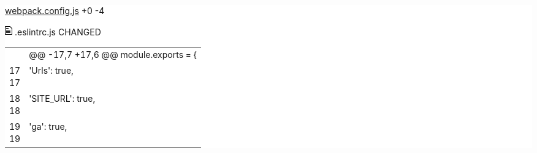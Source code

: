 <path d="M13 1H1C0.45 1 0 1.45 0 2v12c0 0.55 0.45 1 1 1h12c0.55 0 1-0.45 1-1V2c0-0.55-0.45-1-1-1z m0 13H1V2h12v12zM4 8c0-1.66 1.34-3 3-3s3 1.34 3 3-1.34 3-3 3-3-1.34-3-3z"></path>
</svg></span>
<a class="d2h-file-name" href="#d2h-534156">webpack.config.js</a>
<span class="d2h-file-stats">
<span class="d2h-lines-added">+0</span>
<span class="d2h-lines-deleted">-4</span>
</span>
</span>
</li>
</ol>
</div><div class="d2h-wrapper">
<div class="d2h-file-wrapper" data-lang="js" id="d2h-484953">
<div class="d2h-file-header">
<span class="d2h-file-name-wrapper">
<span class="d2h-icon-wrapper"><svg aria-hidden="true" class="d2h-icon" height="16" version="1.1" viewbox="0 0 12 16" width="12">
<path d="M6 5H2v-1h4v1zM2 8h7v-1H2v1z m0 2h7v-1H2v1z m0 2h7v-1H2v1z m10-7.5v9.5c0 0.55-0.45 1-1 1H1c-0.55 0-1-0.45-1-1V2c0-0.55 0.45-1 1-1h7.5l3.5 3.5z m-1 0.5L8 2H1v12h10V5z"></path>
</svg></span>
<span class="d2h-file-name">.eslintrc.js</span>
<span class="d2h-tag d2h-changed d2h-changed-tag">CHANGED</span></span>
</div>
<div class="d2h-file-diff">
<div class="d2h-code-wrapper">
<table class="d2h-diff-table">
<tbody class="d2h-diff-tbody">
<tr>
<td class="d2h-code-linenumber d2h-info"></td>
<td class="d2h-info">
<div class="d2h-code-line d2h-info">@@ -17,7 +17,6 @@ module.exports = {</div>
</td>
</tr><tr>
<td class="d2h-code-linenumber d2h-cntx">
<div class="line-num1">17</div>
<div class="line-num2">17</div>
</td>
<td class="d2h-cntx">
<div class="d2h-code-line d2h-cntx">
<span class="d2h-code-line-prefix"> </span>
<span class="d2h-code-line-ctn">    'Urls': true,</span>
</div>
</td>
</tr><tr>
<td class="d2h-code-linenumber d2h-cntx">
<div class="line-num1">18</div>
<div class="line-num2">18</div>
</td>
<td class="d2h-cntx">
<div class="d2h-code-line d2h-cntx">
<span class="d2h-code-line-prefix"> </span>
<span class="d2h-code-line-ctn">    'SITE_URL': true,</span>
</div>
</td>
</tr><tr>
<td class="d2h-code-linenumber d2h-cntx">
<div class="line-num1">19</div>
<div class="line-num2">19</div>
</td>
<td class="d2h-cntx">
<div class="d2h-code-line d2h-cntx">
<span class="d2h-code-line-prefix"> </span>
<span class="d2h-code-line-ctn">    'ga': true,</span>
</div>